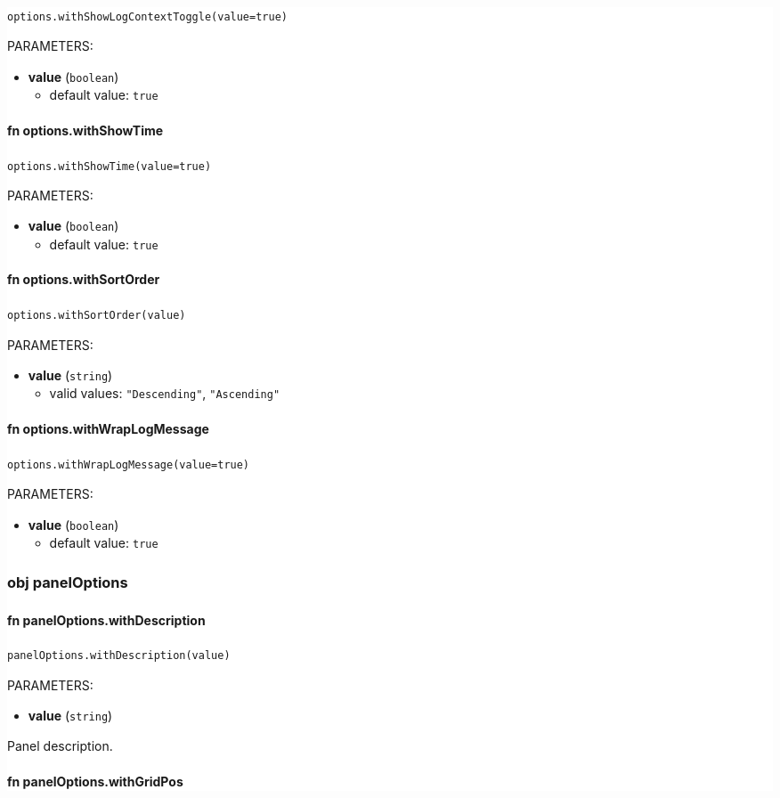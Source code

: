 ```jsonnet
options.withShowLogContextToggle(value=true)
```

PARAMETERS:

* **value** (`boolean`)
   - default value: `true`


#### fn options.withShowTime

```jsonnet
options.withShowTime(value=true)
```

PARAMETERS:

* **value** (`boolean`)
   - default value: `true`


#### fn options.withSortOrder

```jsonnet
options.withSortOrder(value)
```

PARAMETERS:

* **value** (`string`)
   - valid values: `"Descending"`, `"Ascending"`


#### fn options.withWrapLogMessage

```jsonnet
options.withWrapLogMessage(value=true)
```

PARAMETERS:

* **value** (`boolean`)
   - default value: `true`


### obj panelOptions


#### fn panelOptions.withDescription

```jsonnet
panelOptions.withDescription(value)
```

PARAMETERS:

* **value** (`string`)

Panel description.
#### fn panelOptions.withGridPos
